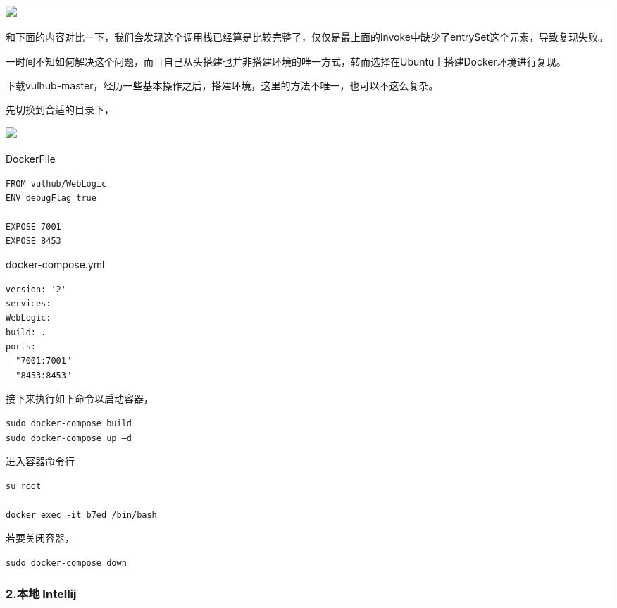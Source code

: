 [![](https://p2.ssl.qhimg.com/t01a78fc3f9364ae9ab.png)](https://p2.ssl.qhimg.com/t01a78fc3f9364ae9ab.png)

和下面的内容对比一下，我们会发现这个调用栈已经算是比较完整了，仅仅是最上面的invoke中缺少了entrySet这个元素，导致复现失败。

一时间不知如何解决这个问题，而且自己从头搭建也并非搭建环境的唯一方式，转而选择在Ubuntu上搭建Docker环境进行复现。

下载vulhub-master，经历一些基本操作之后，搭建环境，这里的方法不唯一，也可以不这么复杂。

先切换到合适的目录下，

[![](https://p4.ssl.qhimg.com/t012980a3258356c6e4.png)](https://p4.ssl.qhimg.com/t012980a3258356c6e4.png)

DockerFile

```
FROM vulhub/WebLogic 
ENV debugFlag true 

EXPOSE 7001 
EXPOSE 8453
```

docker-compose.yml

```
version: '2' 
services: 
WebLogic: 
build: . 
ports: 
- "7001:7001" 
- "8453:8453"
```

接下来执行如下命令以启动容器，

```
sudo docker-compose build
sudo docker-compose up –d
```

进入容器命令行

```
su root

docker exec -it b7ed /bin/bash
```

若要关闭容器，

```
sudo docker-compose down
```

### <a class="reference-link" name="2.%E6%9C%AC%E5%9C%B0%20Intellij"></a>2.本地 Intellij
